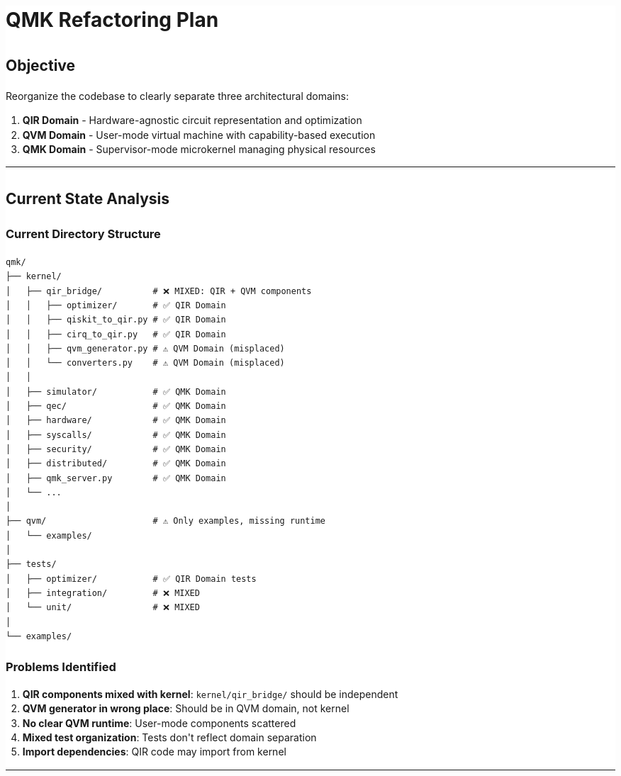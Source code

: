 # QMK Refactoring Plan

## Objective

Reorganize the codebase to clearly separate three architectural domains:
1. **QIR Domain** - Hardware-agnostic circuit representation and optimization
2. **QVM Domain** - User-mode virtual machine with capability-based execution
3. **QMK Domain** - Supervisor-mode microkernel managing physical resources

---

## Current State Analysis

### Current Directory Structure

```
qmk/
├── kernel/
│   ├── qir_bridge/          # ❌ MIXED: QIR + QVM components
│   │   ├── optimizer/       # ✅ QIR Domain
│   │   ├── qiskit_to_qir.py # ✅ QIR Domain
│   │   ├── cirq_to_qir.py   # ✅ QIR Domain
│   │   ├── qvm_generator.py # ⚠️ QVM Domain (misplaced)
│   │   └── converters.py    # ⚠️ QVM Domain (misplaced)
│   │
│   ├── simulator/           # ✅ QMK Domain
│   ├── qec/                 # ✅ QMK Domain
│   ├── hardware/            # ✅ QMK Domain
│   ├── syscalls/            # ✅ QMK Domain
│   ├── security/            # ✅ QMK Domain
│   ├── distributed/         # ✅ QMK Domain
│   ├── qmk_server.py        # ✅ QMK Domain
│   └── ...
│
├── qvm/                     # ⚠️ Only examples, missing runtime
│   └── examples/
│
├── tests/
│   ├── optimizer/           # ✅ QIR Domain tests
│   ├── integration/         # ❌ MIXED
│   └── unit/                # ❌ MIXED
│
└── examples/
```

### Problems Identified

1. **QIR components mixed with kernel**: `kernel/qir_bridge/` should be independent
2. **QVM generator in wrong place**: Should be in QVM domain, not kernel
3. **No clear QVM runtime**: User-mode components scattered
4. **Mixed test organization**: Tests don't reflect domain separation
5. **Import dependencies**: QIR code may import from kernel

---